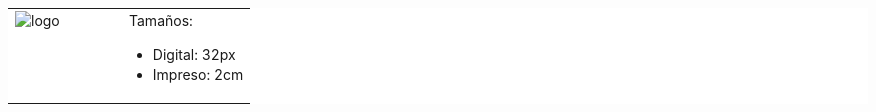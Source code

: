 
<table>
<tr>
<td style="width:100px;">
<img src="https://cloud.modyocdn.com/uploads/81bf5953-772a-424a-8b59-a2a836cfe10e/original/normal.svg" style="width:32px;" alt="logo">
</td>
<td>
Tamaños:
<ul>
<li>Digital: 32px</li>
<li>Impreso: 2cm</li>
</ul>
</td>
</tr>
</table> 